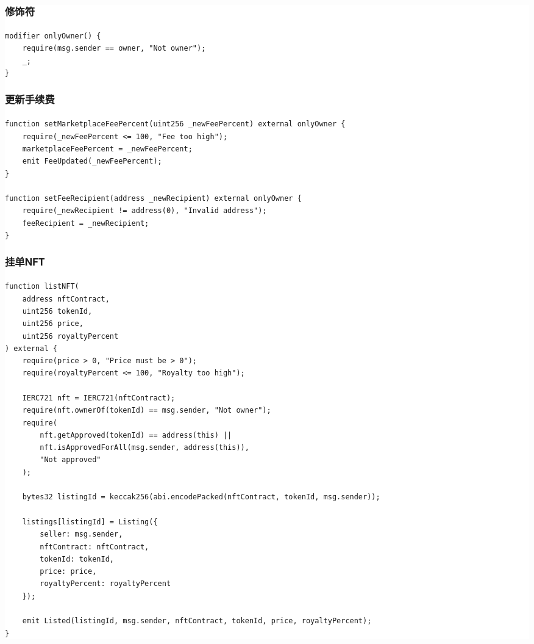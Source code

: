 ### 修饰符
```solidity
modifier onlyOwner() {
    require(msg.sender == owner, "Not owner");
    _;
}
```

### 更新手续费
```solidity
function setMarketplaceFeePercent(uint256 _newFeePercent) external onlyOwner {
    require(_newFeePercent <= 100, "Fee too high");
    marketplaceFeePercent = _newFeePercent;
    emit FeeUpdated(_newFeePercent);
}

function setFeeRecipient(address _newRecipient) external onlyOwner {
    require(_newRecipient != address(0), "Invalid address");
    feeRecipient = _newRecipient;
}
```

### 挂单NFT
```solidity
function listNFT(
    address nftContract,
    uint256 tokenId,
    uint256 price,
    uint256 royaltyPercent
) external {
    require(price > 0, "Price must be > 0");
    require(royaltyPercent <= 100, "Royalty too high");
    
    IERC721 nft = IERC721(nftContract);
    require(nft.ownerOf(tokenId) == msg.sender, "Not owner");
    require(
        nft.getApproved(tokenId) == address(this) || 
        nft.isApprovedForAll(msg.sender, address(this)),
        "Not approved"
    );
    
    bytes32 listingId = keccak256(abi.encodePacked(nftContract, tokenId, msg.sender));
    
    listings[listingId] = Listing({
        seller: msg.sender,
        nftContract: nftContract,
        tokenId: tokenId,
        price: price,
        royaltyPercent: royaltyPercent
    });
    
    emit Listed(listingId, msg.sender, nftContract, tokenId, price, royaltyPercent);
}
```
